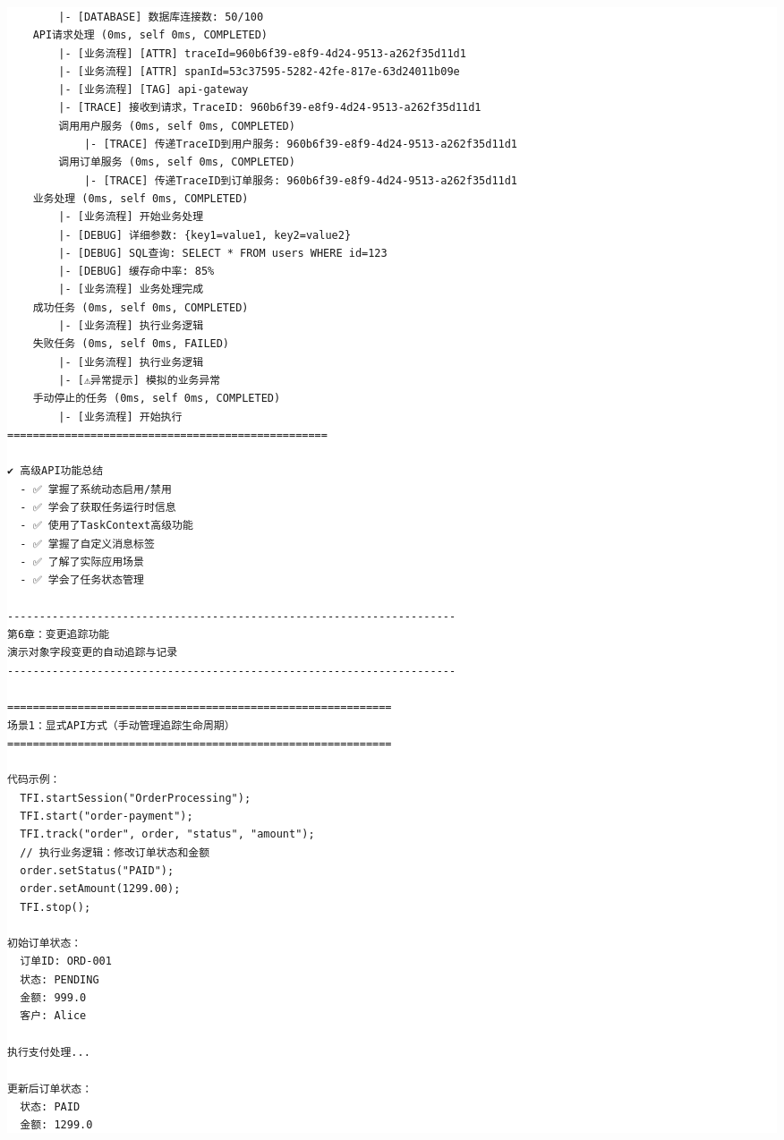 ```
        |- [DATABASE] 数据库连接数: 50/100
    API请求处理 (0ms, self 0ms, COMPLETED)
        |- [业务流程] [ATTR] traceId=960b6f39-e8f9-4d24-9513-a262f35d11d1
        |- [业务流程] [ATTR] spanId=53c37595-5282-42fe-817e-63d24011b09e
        |- [业务流程] [TAG] api-gateway
        |- [TRACE] 接收到请求，TraceID: 960b6f39-e8f9-4d24-9513-a262f35d11d1
        调用用户服务 (0ms, self 0ms, COMPLETED)
            |- [TRACE] 传递TraceID到用户服务: 960b6f39-e8f9-4d24-9513-a262f35d11d1
        调用订单服务 (0ms, self 0ms, COMPLETED)
            |- [TRACE] 传递TraceID到订单服务: 960b6f39-e8f9-4d24-9513-a262f35d11d1
    业务处理 (0ms, self 0ms, COMPLETED)
        |- [业务流程] 开始业务处理
        |- [DEBUG] 详细参数: {key1=value1, key2=value2}
        |- [DEBUG] SQL查询: SELECT * FROM users WHERE id=123
        |- [DEBUG] 缓存命中率: 85%
        |- [业务流程] 业务处理完成
    成功任务 (0ms, self 0ms, COMPLETED)
        |- [业务流程] 执行业务逻辑
    失败任务 (0ms, self 0ms, FAILED)
        |- [业务流程] 执行业务逻辑
        |- [⚠️异常提示] 模拟的业务异常
    手动停止的任务 (0ms, self 0ms, COMPLETED)
        |- [业务流程] 开始执行
==================================================

✔ 高级API功能总结
  - ✅ 掌握了系统动态启用/禁用
  - ✅ 学会了获取任务运行时信息
  - ✅ 使用了TaskContext高级功能
  - ✅ 掌握了自定义消息标签
  - ✅ 了解了实际应用场景
  - ✅ 学会了任务状态管理

----------------------------------------------------------------------
第6章：变更追踪功能
演示对象字段变更的自动追踪与记录
----------------------------------------------------------------------

============================================================
场景1：显式API方式（手动管理追踪生命周期）
============================================================

代码示例：
  TFI.startSession("OrderProcessing");
  TFI.start("order-payment");
  TFI.track("order", order, "status", "amount");
  // 执行业务逻辑：修改订单状态和金额
  order.setStatus("PAID");
  order.setAmount(1299.00);
  TFI.stop();

初始订单状态：
  订单ID: ORD-001
  状态: PENDING
  金额: 999.0
  客户: Alice

执行支付处理...

更新后订单状态：
  状态: PAID
  金额: 1299.0

```